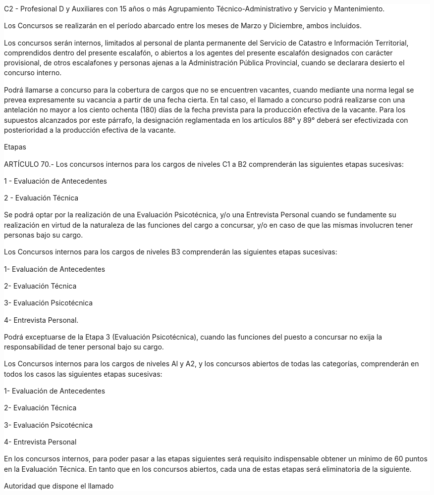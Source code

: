 C2 - Profesional D y Auxiliares con 15 años o más Agrupamiento Técnico-Administrativo y Servicio y Mantenimiento.

Los Concursos se realizarán en el período abarcado entre los meses de Marzo y Diciembre, ambos incluidos.

Los concursos serán internos, limitados al personal de planta permanente del Servicio de Catastro e Información Territorial, comprendidos dentro del presente escalafón, o abiertos a los agentes del presente escalafón designados con carácter provisional, de otros escalafones y personas ajenas a la Administración Pública Provincial, cuando se declarara desierto el concurso interno.

Podrá llamarse a concurso para la cobertura de cargos que no se encuentren vacantes, cuando mediante una norma legal se prevea expresamente su vacancia a partir de una fecha cierta. En tal caso, el llamado a concurso podrá realizarse con una antelación no mayor a los ciento ochenta (180) días de la fecha prevista para la producción efectiva de la vacante. Para los supuestos alcanzados por este párrafo, la designación reglamentada en los artículos 88° y 89° deberá ser efectivizada con posterioridad a la producción efectiva de la vacante.

Etapas

ARTÍCULO 70.- Los concursos internos para los cargos de niveles C1 a B2 comprenderán las siguientes etapas sucesivas:

1 - Evaluación de Antecedentes

2 - Evaluación Técnica

Se podrá optar por la realización de una Evaluación Psicotécnica, y/o una Entrevista Personal cuando se fundamente su realización en virtud de la naturaleza de las funciones del cargo a concursar, y/o en caso de que las mismas involucren tener personas bajo su cargo.

Los Concursos internos para los cargos de niveles B3 comprenderán las siguientes etapas sucesivas:

1- Evaluación de Antecedentes

2- Evaluación Técnica

3- Evaluación Psicotécnica

4- Entrevista Personal.

Podrá exceptuarse de la Etapa 3 (Evaluación Psicotécnica), cuando las funciones del puesto a concursar no exija la responsabilidad de tener personal bajo su cargo.

Los Concursos internos para los cargos de niveles Al y A2, y los concursos abiertos de todas las categorías, comprenderán en todos los casos las siguientes etapas sucesivas:

1- Evaluación de Antecedentes

2- Evaluación Técnica

3- Evaluación Psicotécnica

4- Entrevista Personal

En los concursos internos, para poder pasar a las etapas siguientes será requisito indispensable obtener un mínimo de 60 puntos en la Evaluación Técnica. En tanto que en los concursos abiertos, cada una de estas etapas será eliminatoria de la siguiente.

Autoridad que dispone el llamado
